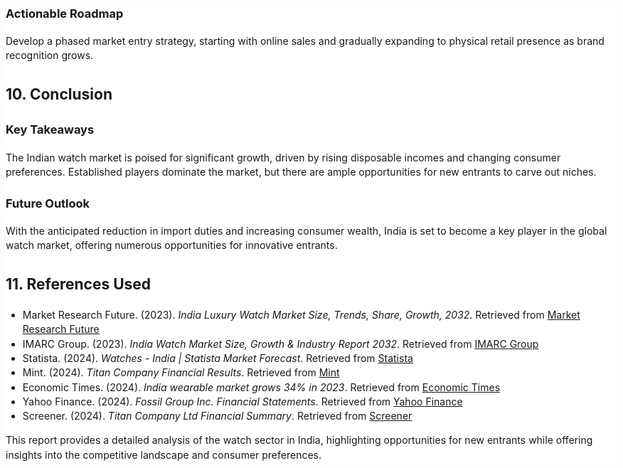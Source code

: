 ### Actionable Roadmap
Develop a phased market entry strategy, starting with online sales and gradually expanding to physical retail presence as brand recognition grows.

## 10. Conclusion

### Key Takeaways
The Indian watch market is poised for significant growth, driven by rising disposable incomes and changing consumer preferences. Established players dominate the market, but there are ample opportunities for new entrants to carve out niches.

### Future Outlook
With the anticipated reduction in import duties and increasing consumer wealth, India is set to become a key player in the global watch market, offering numerous opportunities for innovative entrants.

## 11. References Used
- Market Research Future. (2023). *India Luxury Watch Market Size, Trends, Share, Growth, 2032*. Retrieved from [Market Research Future](https://www.marketresearchfuture.com/reports/india-luxury-watch-market-21338)
- IMARC Group. (2023). *India Watch Market Size, Growth & Industry Report 2032*. Retrieved from [IMARC Group](https://www.imarcgroup.com/india-watch-market)
- Statista. (2024). *Watches - India | Statista Market Forecast*. Retrieved from [Statista](https://www.statista.com/outlook/cmo/accessories/watches-jewelry/watches/india)
- Mint. (2024). *Titan Company Financial Results*. Retrieved from [Mint](https://www.livemint.com/titan-company/balance-sheet-annual/companyid-s0003074)
- Economic Times. (2024). *India wearable market grows 34% in 2023*. Retrieved from [Economic Times](https://m.economictimes.com/tech/technology/india-wearable-market-grows-34-in-2023-report/articleshow/107746584.cms)
- Yahoo Finance. (2024). *Fossil Group Inc. Financial Statements*. Retrieved from [Yahoo Finance](https://finance.yahoo.com/quote/FOSL/)
- Screener. (2024). *Titan Company Ltd Financial Summary*. Retrieved from [Screener](https://www.screener.in/company/TITAN/consolidated/)

This report provides a detailed analysis of the watch sector in India, highlighting opportunities for new entrants while offering insights into the competitive landscape and consumer preferences.